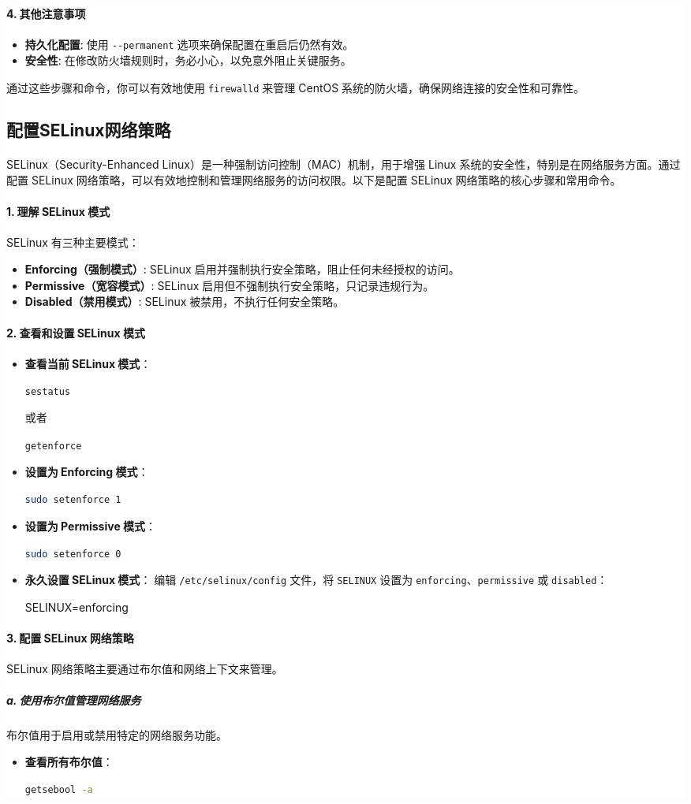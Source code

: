#### 4. 其他注意事项

- **持久化配置**: 使用 `--permanent` 选项来确保配置在重启后仍然有效。
- **安全性**: 在修改防火墙规则时，务必小心，以免意外阻止关键服务。

通过这些步骤和命令，你可以有效地使用 `firewalld` 来管理 CentOS 系统的防火墙，确保网络连接的安全性和可靠性。



## 配置SELinux网络策略
SELinux（Security-Enhanced Linux）是一种强制访问控制（MAC）机制，用于增强 Linux 系统的安全性，特别是在网络服务方面。通过配置 SELinux 网络策略，可以有效地控制和管理网络服务的访问权限。以下是配置 SELinux 网络策略的核心步骤和常用命令。

#### 1. 理解 SELinux 模式

SELinux 有三种主要模式：

- **Enforcing（强制模式）**: SELinux 启用并强制执行安全策略，阻止任何未经授权的访问。
- **Permissive（宽容模式）**: SELinux 启用但不强制执行安全策略，只记录违规行为。
- **Disabled（禁用模式）**: SELinux 被禁用，不执行任何安全策略。

#### 2. 查看和设置 SELinux 模式

- **查看当前 SELinux 模式**：
  ```bash
  sestatus
  ```
  或者
  ```bash
  getenforce
  ```

- **设置为 Enforcing 模式**：
  ```bash
  sudo setenforce 1
  ```

- **设置为 Permissive 模式**：
  ```bash
  sudo setenforce 0
  ```

- **永久设置 SELinux 模式**：
  编辑 `/etc/selinux/config` 文件，将 `SELINUX` 设置为 `enforcing`、`permissive` 或 `disabled`：

  SELINUX=enforcing


#### 3. 配置 SELinux 网络策略

SELinux 网络策略主要通过布尔值和网络上下文来管理。

##### a. 使用布尔值管理网络服务

布尔值用于启用或禁用特定的网络服务功能。

- **查看所有布尔值**：
  ```bash
  getsebool -a
  ```

